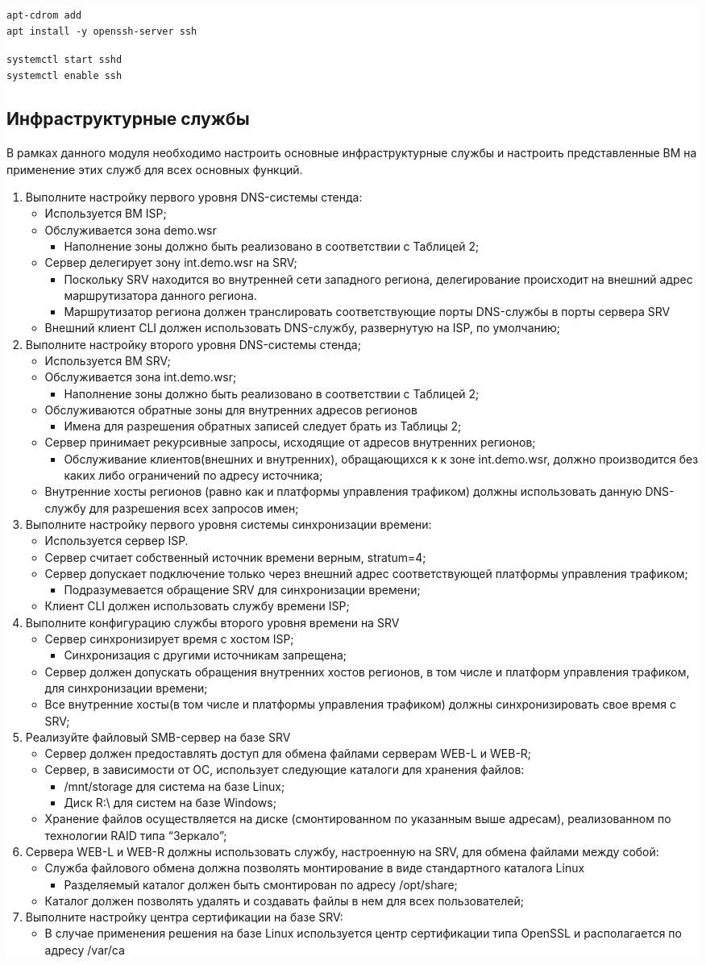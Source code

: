 ```debian
apt-cdrom add
apt install -y openssh-server ssh
```

```debian
systemctl start sshd
systemctl enable ssh
```

## Инфраструктурные службы

В рамках данного модуля необходимо настроить основные
инфраструктурные службы и настроить представленные ВМ на применение этих
служб для всех основных функций. 

1. Выполните настройку первого уровня DNS-системы стенда:
   - Используется ВМ ISP;
   - Обслуживается зона demo.wsr
     - Наполнение зоны должно быть реализовано в соответствии с Таблицей 2;
   - Сервер делегирует зону int.demo.wsr на SRV;
     - Поскольку SRV находится во внутренней сети западного региона, делегирование происходит на внешний адрес маршрутизатора данного региона. 
     - Маршрутизатор региона должен транслировать соответствующие порты DNS-службы в порты сервера SRV
   - Внешний клиент CLI должен использовать DNS-службу, развернутую на ISP, по умолчанию;
2. Выполните настройку второго уровня DNS-системы стенда;
   - Используется ВМ SRV;
   - Обслуживается зона int.demo.wsr;
     - Наполнение зоны должно быть реализовано в соответствии с Таблицей 2;
   - Обслуживаются обратные зоны для внутренних адресов регионов
     - Имена для разрешения обратных записей следует брать из Таблицы 2;
   - Сервер принимает рекурсивные запросы, исходящие от адресов внутренних регионов;
     - Обслуживание клиентов(внешних и внутренних),  обращающихся к к зоне int.demo.wsr, должно производится без каких либо ограничений по адресу источника;
   - Внутренние хосты регионов (равно как и платформы управления трафиком) должны использовать данную DNS-службу для разрешения всех запросов имен;
3. Выполните настройку первого уровня системы синхронизации времени:
   - Используется сервер ISP. 
   - Сервер считает собственный источник времени верным, stratum=4;
   - Сервер допускает подключение только через внешний адрес соответствующей платформы управления трафиком;
     - Подразумевается обращение SRV для синхронизации времени;
   - Клиент CLI должен использовать службу времени ISP;
4. Выполните конфигурацию службы второго уровня времени на SRV
   - Сервер синхронизирует время с хостом ISP;
     - Синхронизация с другими источникам запрещена;
   - Сервер должен допускать обращения внутренних хостов регионов, в том числе и платформ управления трафиком, для синхронизации времени;
   - Все внутренние хосты(в том числе и платформы управления трафиком) должны синхронизировать свое время с SRV;
5. Реализуйте файловый SMB-сервер на базе SRV
   - Сервер должен предоставлять доступ для обмена файлами серверам WEB-L и WEB-R;
   - Сервер, в зависимости от ОС, использует следующие каталоги для хранения файлов:
     - /mnt/storage для система на базе Linux;
     - Диск R:\ для систем на базе Windows;
   - Хранение файлов осуществляется на диске (смонтированном по указанным выше адресам), реализованном по технологии RAID типа “Зеркало”;
6. Сервера WEB-L и WEB-R должны использовать службу, настроенную на SRV, для обмена файлами между собой:
   - Служба файлового обмена должна позволять монтирование в виде стандартного каталога Linux
     - Разделяемый каталог должен быть смонтирован по адресу /opt/share;
   - Каталог должен позволять удалять и создавать файлы в нем для всех пользователей;
7. Выполните настройку центра сертификации на базе SRV:
   - В случае применения решения на базе Linux используется центр сертификации типа OpenSSL и располагается по адресу /var/ca